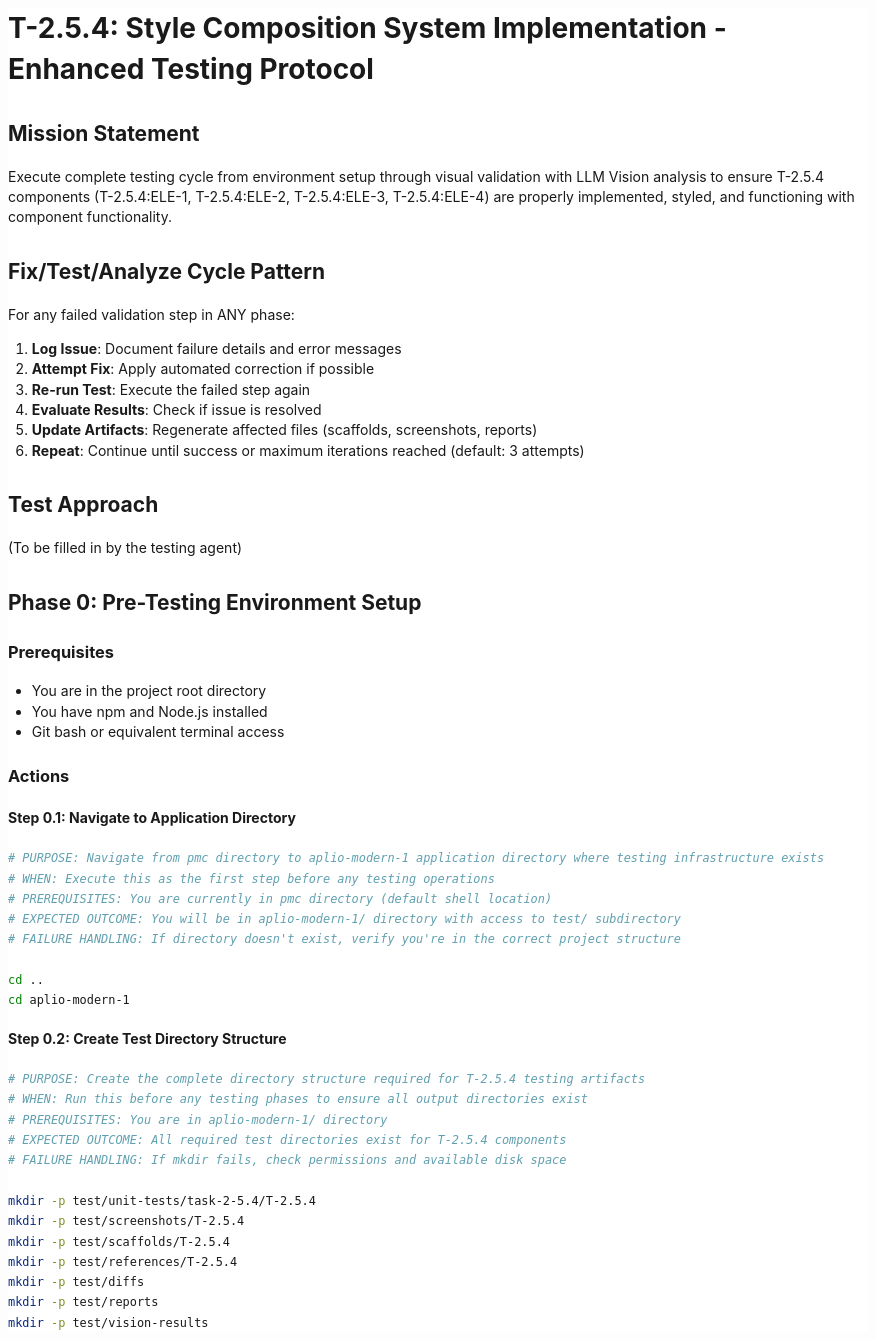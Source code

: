 # T-2.5.4: Style Composition System Implementation - Enhanced Testing Protocol

## Mission Statement
Execute complete testing cycle from environment setup through visual validation with LLM Vision analysis to ensure T-2.5.4 components (T-2.5.4:ELE-1, T-2.5.4:ELE-2, T-2.5.4:ELE-3, T-2.5.4:ELE-4) are properly implemented, styled, and functioning with component functionality.

## Fix/Test/Analyze Cycle Pattern
For any failed validation step in ANY phase:
1. **Log Issue**: Document failure details and error messages
2. **Attempt Fix**: Apply automated correction if possible  
3. **Re-run Test**: Execute the failed step again
4. **Evaluate Results**: Check if issue is resolved
5. **Update Artifacts**: Regenerate affected files (scaffolds, screenshots, reports)
6. **Repeat**: Continue until success or maximum iterations reached (default: 3 attempts)

## Test Approach

(To be filled in by the testing agent)

## Phase 0: Pre-Testing Environment Setup

### Prerequisites
- You are in the project root directory
- You have npm and Node.js installed
- Git bash or equivalent terminal access

### Actions

#### Step 0.1: Navigate to Application Directory
```bash
# PURPOSE: Navigate from pmc directory to aplio-modern-1 application directory where testing infrastructure exists
# WHEN: Execute this as the first step before any testing operations
# PREREQUISITES: You are currently in pmc directory (default shell location)
# EXPECTED OUTCOME: You will be in aplio-modern-1/ directory with access to test/ subdirectory
# FAILURE HANDLING: If directory doesn't exist, verify you're in the correct project structure

cd ..
cd aplio-modern-1
```

#### Step 0.2: Create Test Directory Structure
```bash
# PURPOSE: Create the complete directory structure required for T-2.5.4 testing artifacts
# WHEN: Run this before any testing phases to ensure all output directories exist
# PREREQUISITES: You are in aplio-modern-1/ directory
# EXPECTED OUTCOME: All required test directories exist for T-2.5.4 components
# FAILURE HANDLING: If mkdir fails, check permissions and available disk space

mkdir -p test/unit-tests/task-2-5.4/T-2.5.4
mkdir -p test/screenshots/T-2.5.4
mkdir -p test/scaffolds/T-2.5.4
mkdir -p test/references/T-2.5.4
mkdir -p test/diffs
mkdir -p test/reports
mkdir -p test/vision-results
```
